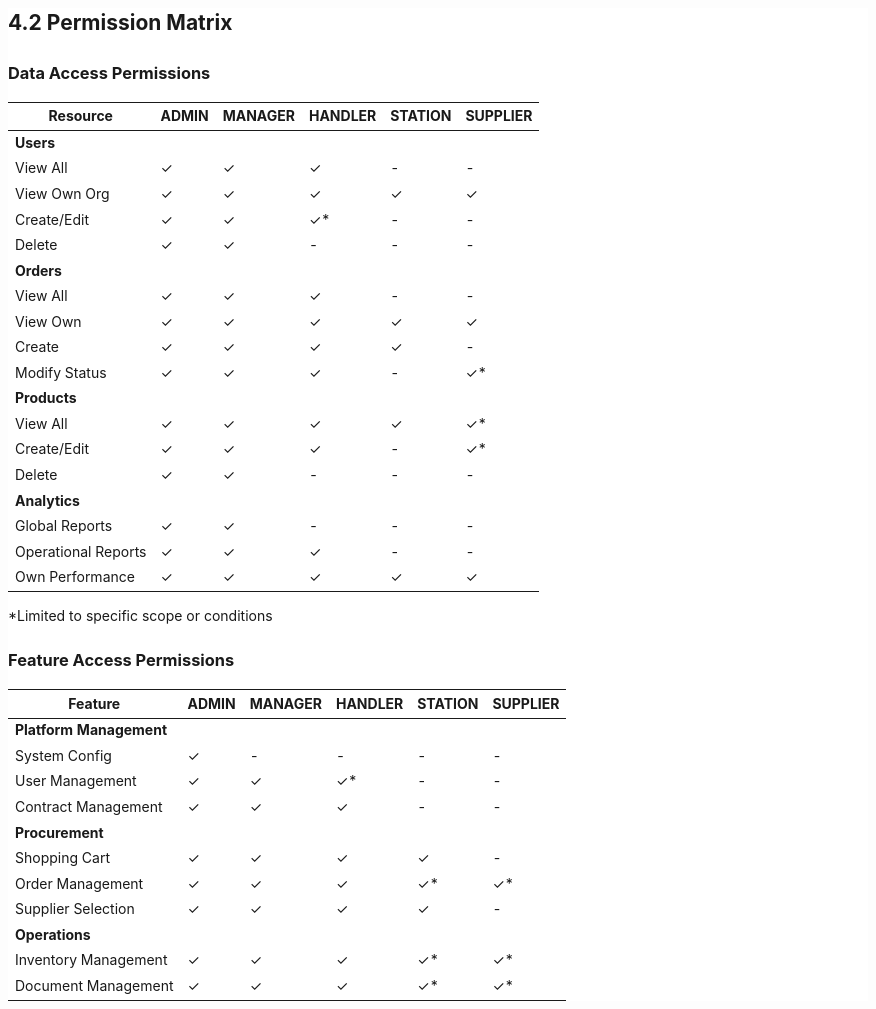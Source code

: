 ## 4.2 Permission Matrix

### Data Access Permissions

| Resource | ADMIN | MANAGER | HANDLER | STATION | SUPPLIER |
|----------|-------|---------|---------|---------|----------|
| **Users** |
| View All | ✓ | ✓ | ✓ | - | - |
| View Own Org | ✓ | ✓ | ✓ | ✓ | ✓ |
| Create/Edit | ✓ | ✓ | ✓* | - | - |
| Delete | ✓ | ✓ | - | - | - |
| **Orders** |
| View All | ✓ | ✓ | ✓ | - | - |
| View Own | ✓ | ✓ | ✓ | ✓ | ✓ |
| Create | ✓ | ✓ | ✓ | ✓ | - |
| Modify Status | ✓ | ✓ | ✓ | - | ✓* |
| **Products** |
| View All | ✓ | ✓ | ✓ | ✓ | ✓* |
| Create/Edit | ✓ | ✓ | ✓ | - | ✓* |
| Delete | ✓ | ✓ | - | - | - |
| **Analytics** |
| Global Reports | ✓ | ✓ | - | - | - |
| Operational Reports | ✓ | ✓ | ✓ | - | - |
| Own Performance | ✓ | ✓ | ✓ | ✓ | ✓ |

*Limited to specific scope or conditions

### Feature Access Permissions

| Feature | ADMIN | MANAGER | HANDLER | STATION | SUPPLIER |
|---------|-------|---------|---------|---------|----------|
| **Platform Management** |
| System Config | ✓ | - | - | - | - |
| User Management | ✓ | ✓ | ✓* | - | - |
| Contract Management | ✓ | ✓ | ✓ | - | - |
| **Procurement** |
| Shopping Cart | ✓ | ✓ | ✓ | ✓ | - |
| Order Management | ✓ | ✓ | ✓ | ✓* | ✓* |
| Supplier Selection | ✓ | ✓ | ✓ | ✓ | - |
| **Operations** |
| Inventory Management | ✓ | ✓ | ✓ | ✓* | ✓* |
| Document Management | ✓ | ✓ | ✓ | ✓* | ✓* |